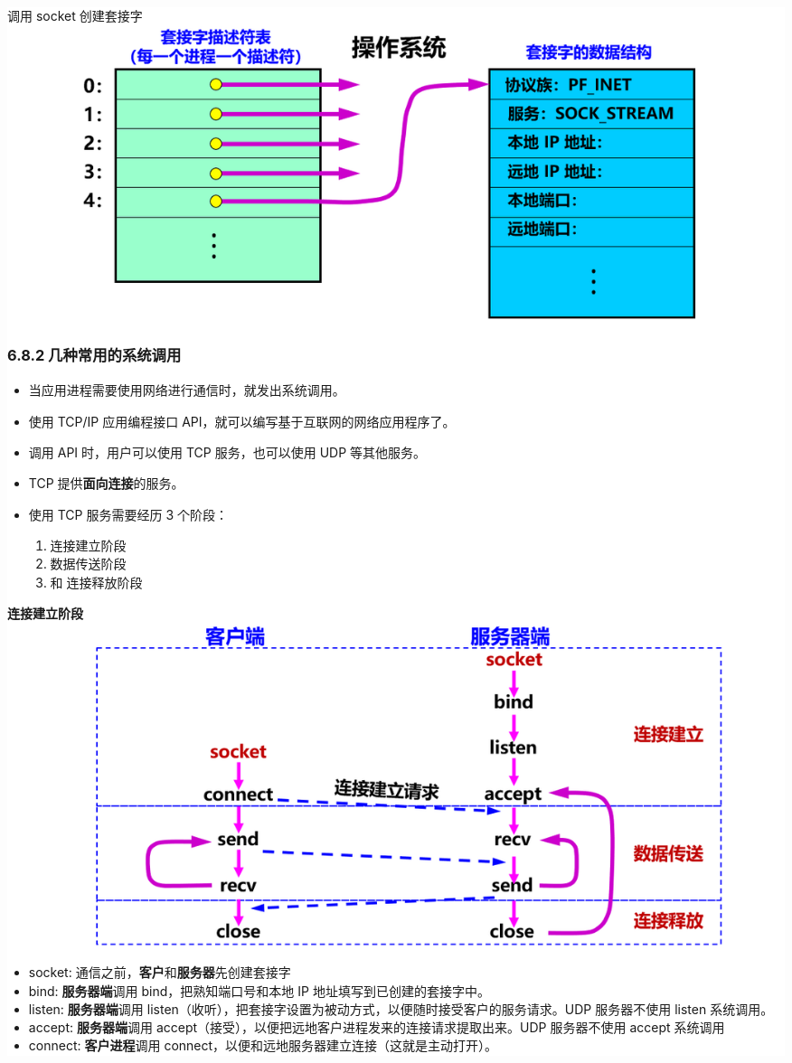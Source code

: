 调用 socket 创建套接字
![20221006192305](image/第6章应用层/20221006192305.png)

### 6.8.2 几种常用的系统调用
- 当应用进程需要使用网络进行通信时，就发出系统调用。
- 使用 TCP/IP 应用编程接口 API，就可以编写基于互联网的网络应用程序了。
- 调用 API 时，用户可以使用 TCP 服务，也可以使用 UDP 等其他服务。

- TCP 提供**面向连接**的服务。
- 使用 TCP 服务需要经历 3 个阶段：
  1. 连接建立阶段
  2. 数据传送阶段
  3. 和 连接释放阶段

**连接建立阶段**
![20221006192943](image/第6章应用层/20221006192943.png)
- socket: 通信之前，**客户**和**服务器**先创建套接字
- bind: **服务器端**调用 bind，把熟知端口号和本地 IP 地址填写到已创建的套接字中。
- listen: **服务器端**调用 listen（收听），把套接字设置为被动方式，以便随时接受客户的服务请求。UDP 服务器不使用 listen 系统调用。
- accept: **服务器端**调用 accept（接受），以便把远地客户进程发来的连接请求提取出来。UDP 服务器不使用 accept 系统调用
- connect: **客户进程**调用 connect，以便和远地服务器建立连接（这就是主动打开）。
